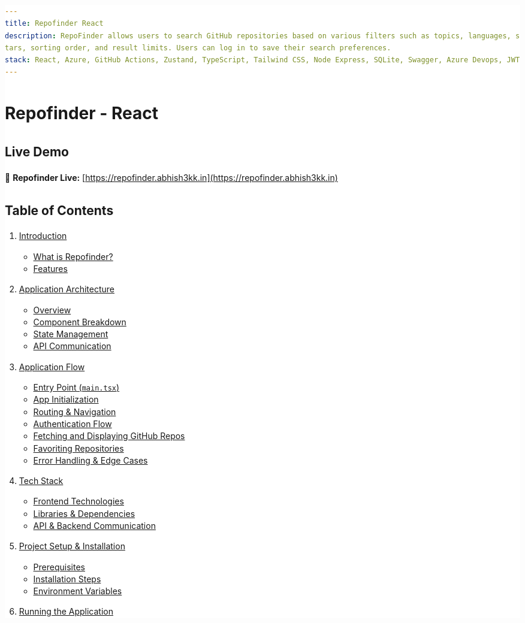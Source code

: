 ```yaml
---
title: Repofinder React
description: RepoFinder allows users to search GitHub repositories based on various filters such as topics, languages, stars, sorting order, and result limits. Users can log in to save their search preferences.
stack: React, Azure, GitHub Actions, Zustand, TypeScript, Tailwind CSS, Node Express, SQLite, Swagger, Azure Devops, JWT
---
```


# Repofinder - React

## Live Demo

🔗 **Repofinder Live:** [https://repofinder.abhish3kk.in](https://repofinder.abhish3kk.in)

## Table of Contents

1. [Introduction](#introduction)

   - [What is Repofinder?](#what-is-repofinder)
   - [Features](#features)

2. [Application Architecture](#application-architecture)

   - [Overview](#overview)
   - [Component Breakdown](#component-breakdown)
   - [State Management](#state-management)
   - [API Communication](#api-communication)

3. [Application Flow](#application-flow)

   - [Entry Point (`main.tsx`)](#entry-point-maintsx)
   - [App Initialization](#app-initialization)
   - [Routing & Navigation](#routing--navigation)
   - [Authentication Flow](#authentication-flow)
   - [Fetching and Displaying GitHub Repos](#fetching-and-displaying-github-repos)
   - [Favoriting Repositories](#favoriting-repositories)
   - [Error Handling & Edge Cases](#error-handling--edge-cases)

4. [Tech Stack](#tech-stack)

   - [Frontend Technologies](#frontend-technologies)
   - [Libraries & Dependencies](#libraries--dependencies)
   - [API & Backend Communication](#api--backend-communication)

5. [Project Setup & Installation](#project-setup--installation)

   - [Prerequisites](#prerequisites)
   - [Installation Steps](#installation-steps)
   - [Environment Variables](#environment-variables)

6. [Running the Application](#running-the-application)
